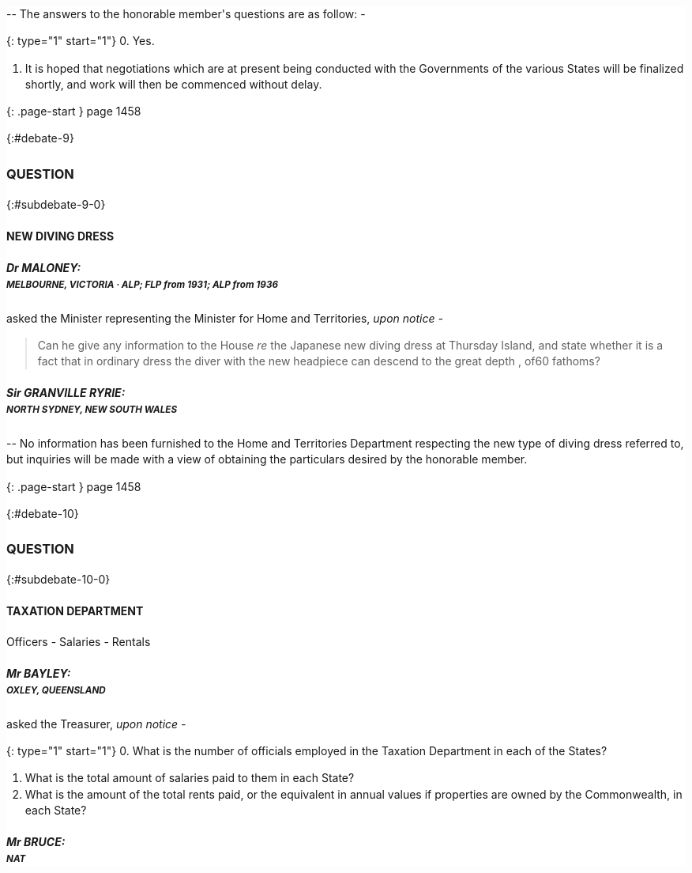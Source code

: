 -- The answers to the honorable member's questions are as follow: - 

{: type="1" start="1"}
0. Yes. 
1. It is hoped that negotiations which are at present being conducted with the Governments of the various States will be finalized shortly, and work will then be commenced without delay. 

{: .page-start }
page 1458

{:#debate-9}
### QUESTION

{:#subdebate-9-0}
#### NEW DIVING DRESS

##### Dr MALONEY:<br><small class="text-muted">MELBOURNE, VICTORIA &middot; ALP; FLP from 1931; ALP from 1936</small>

asked the Minister representing the Minister for Home and Territories,  *upon notice -* 

  >Can he give any information to the House  *re*  the Japanese new diving dress at Thursday Island, and state whether it is a fact that in ordinary dress the diver with the new headpiece can descend to the great depth , of60 fathoms? 

##### Sir GRANVILLE RYRIE:<br><small class="text-muted">NORTH SYDNEY, NEW SOUTH WALES</small>

-- No information has been furnished to the Home and Territories Department respecting the new type of diving dress referred to, but inquiries will be made with a view of obtaining the particulars desired by the honorable member. 

{: .page-start }
page 1458

{:#debate-10}
### QUESTION

{:#subdebate-10-0}
#### TAXATION DEPARTMENT

Officers - Salaries - Rentals

##### Mr BAYLEY:<br><small class="text-muted">OXLEY, QUEENSLAND</small>

asked the Treasurer,  *upon notice -* 

{: type="1" start="1"}
0. What is the number of officials employed in the Taxation Department in each of the States? 
1. What is the total amount of salaries paid to them in each State? 
2. What is the amount of the total rents paid, or the equivalent in annual values if properties are owned by the Commonwealth, in each State? 

##### Mr BRUCE:<br><small class="text-muted">NAT</small>
